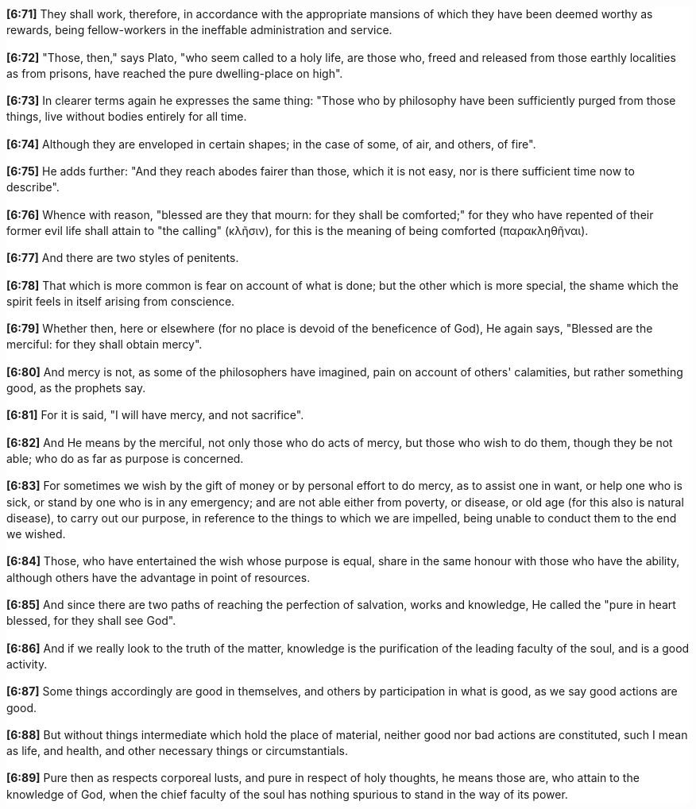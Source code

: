 **[6:71]** They shall work, therefore, in accordance with the appropriate mansions of which they have been deemed worthy as rewards, being fellow-workers in the ineffable administration and service.

**[6:72]** "Those, then," says Plato, "who seem called to a holy life, are those who, freed and released from those earthly localities as from prisons, have reached the pure dwelling-place on high".

**[6:73]** In clearer terms again he  expresses the same thing: "Those who by philosophy have been sufficiently purged from those things, live without bodies entirely for all time.

**[6:74]** Although they are enveloped in certain shapes; in the case of some, of air, and others, of fire".

**[6:75]** He adds further: "And they reach abodes fairer than those, which it is not easy, nor is there sufficient time now to describe".

**[6:76]** Whence with reason, "blessed are they that mourn: for they shall be comforted;" for they who have repented of their former evil life shall attain to "the calling" (κλῆσιν), for this is the meaning of being comforted (παρακληθῆναι).

**[6:77]** And there are two styles of penitents.

**[6:78]** That which is more common is fear on account of what is done; but the other which is more special, the shame which the spirit feels in itself arising from conscience.

**[6:79]** Whether then, here or elsewhere (for no place is devoid of the beneficence of God), He again says, "Blessed are the merciful: for they shall obtain mercy".

**[6:80]** And mercy is not, as some of the philosophers have imagined, pain on account of others' calamities, but rather something good, as the prophets say.

**[6:81]** For it is said, "I will have mercy, and not sacrifice".

**[6:82]** And He means by the merciful, not only those who do acts of mercy, but those who wish to do them, though they be not able; who do as far as purpose is concerned.

**[6:83]** For sometimes we wish by the gift of money or by personal effort to do mercy, as to assist one in want, or help one who is sick, or stand by one who is in any emergency; and are not able either from poverty, or disease, or old age (for this also is natural disease), to carry out our purpose, in reference to the things to which we are impelled, being unable to conduct them to the end we wished.

**[6:84]** Those, who have entertained the wish whose purpose is equal, share in the same honour with those who have the ability, although others have the advantage in point of resources.

**[6:85]** And since there are two paths of reaching the perfection of salvation, works and knowledge, He called the "pure in heart blessed, for they shall see God".

**[6:86]** And if we really look to the truth of the matter, knowledge is the purification of the leading faculty of the soul, and is a good activity.

**[6:87]** Some things accordingly are good in themselves, and others by participation in what is good, as we say good actions are good.

**[6:88]** But without things intermediate which hold the place of material, neither good nor bad actions are constituted, such I mean as life, and health, and other necessary things or circumstantials.

**[6:89]** Pure then as respects corporeal lusts, and pure in respect of holy thoughts, he means those are, who attain to the knowledge of God, when the chief faculty of the soul has nothing spurious to stand in the way of its power.
